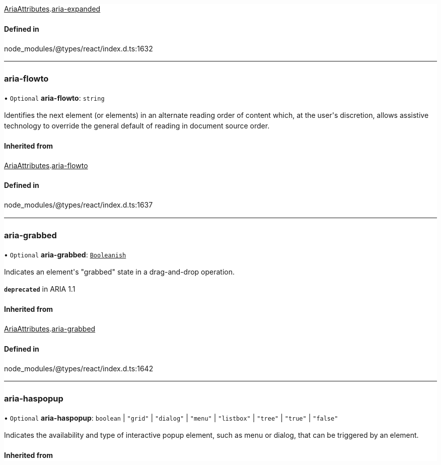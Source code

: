 [AriaAttributes](components_Container._internal_.AriaAttributes.md).[aria-expanded](components_Container._internal_.AriaAttributes.md#aria-expanded)

#### Defined in

node_modules/@types/react/index.d.ts:1632

___

### aria-flowto

• `Optional` **aria-flowto**: `string`

Identifies the next element (or elements) in an alternate reading order of content which, at the user's discretion,
allows assistive technology to override the general default of reading in document source order.

#### Inherited from

[AriaAttributes](components_Container._internal_.AriaAttributes.md).[aria-flowto](components_Container._internal_.AriaAttributes.md#aria-flowto)

#### Defined in

node_modules/@types/react/index.d.ts:1637

___

### aria-grabbed

• `Optional` **aria-grabbed**: [`Booleanish`](../modules/components_Container._internal_.md#booleanish)

Indicates an element's "grabbed" state in a drag-and-drop operation.

**`deprecated`** in ARIA 1.1

#### Inherited from

[AriaAttributes](components_Container._internal_.AriaAttributes.md).[aria-grabbed](components_Container._internal_.AriaAttributes.md#aria-grabbed)

#### Defined in

node_modules/@types/react/index.d.ts:1642

___

### aria-haspopup

• `Optional` **aria-haspopup**: `boolean` \| ``"grid"`` \| ``"dialog"`` \| ``"menu"`` \| ``"listbox"`` \| ``"tree"`` \| ``"true"`` \| ``"false"``

Indicates the availability and type of interactive popup element, such as menu or dialog, that can be triggered by an element.

#### Inherited from
